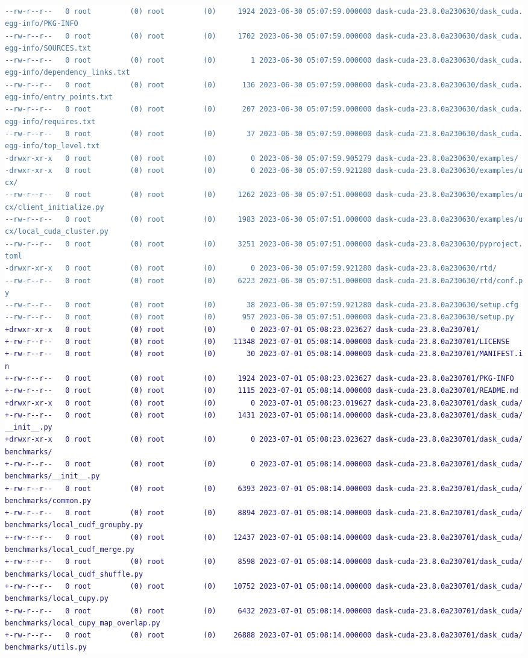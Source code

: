 ```diff
--rw-r--r--   0 root         (0) root         (0)     1924 2023-06-30 05:07:59.000000 dask-cuda-23.8.0a230630/dask_cuda.egg-info/PKG-INFO
--rw-r--r--   0 root         (0) root         (0)     1702 2023-06-30 05:07:59.000000 dask-cuda-23.8.0a230630/dask_cuda.egg-info/SOURCES.txt
--rw-r--r--   0 root         (0) root         (0)        1 2023-06-30 05:07:59.000000 dask-cuda-23.8.0a230630/dask_cuda.egg-info/dependency_links.txt
--rw-r--r--   0 root         (0) root         (0)      136 2023-06-30 05:07:59.000000 dask-cuda-23.8.0a230630/dask_cuda.egg-info/entry_points.txt
--rw-r--r--   0 root         (0) root         (0)      207 2023-06-30 05:07:59.000000 dask-cuda-23.8.0a230630/dask_cuda.egg-info/requires.txt
--rw-r--r--   0 root         (0) root         (0)       37 2023-06-30 05:07:59.000000 dask-cuda-23.8.0a230630/dask_cuda.egg-info/top_level.txt
-drwxr-xr-x   0 root         (0) root         (0)        0 2023-06-30 05:07:59.905279 dask-cuda-23.8.0a230630/examples/
-drwxr-xr-x   0 root         (0) root         (0)        0 2023-06-30 05:07:59.921280 dask-cuda-23.8.0a230630/examples/ucx/
--rw-r--r--   0 root         (0) root         (0)     1262 2023-06-30 05:07:51.000000 dask-cuda-23.8.0a230630/examples/ucx/client_initialize.py
--rw-r--r--   0 root         (0) root         (0)     1983 2023-06-30 05:07:51.000000 dask-cuda-23.8.0a230630/examples/ucx/local_cuda_cluster.py
--rw-r--r--   0 root         (0) root         (0)     3251 2023-06-30 05:07:51.000000 dask-cuda-23.8.0a230630/pyproject.toml
-drwxr-xr-x   0 root         (0) root         (0)        0 2023-06-30 05:07:59.921280 dask-cuda-23.8.0a230630/rtd/
--rw-r--r--   0 root         (0) root         (0)     6223 2023-06-30 05:07:51.000000 dask-cuda-23.8.0a230630/rtd/conf.py
--rw-r--r--   0 root         (0) root         (0)       38 2023-06-30 05:07:59.921280 dask-cuda-23.8.0a230630/setup.cfg
--rw-r--r--   0 root         (0) root         (0)      957 2023-06-30 05:07:51.000000 dask-cuda-23.8.0a230630/setup.py
+drwxr-xr-x   0 root         (0) root         (0)        0 2023-07-01 05:08:23.023627 dask-cuda-23.8.0a230701/
+-rw-r--r--   0 root         (0) root         (0)    11348 2023-07-01 05:08:14.000000 dask-cuda-23.8.0a230701/LICENSE
+-rw-r--r--   0 root         (0) root         (0)       30 2023-07-01 05:08:14.000000 dask-cuda-23.8.0a230701/MANIFEST.in
+-rw-r--r--   0 root         (0) root         (0)     1924 2023-07-01 05:08:23.023627 dask-cuda-23.8.0a230701/PKG-INFO
+-rw-r--r--   0 root         (0) root         (0)     1115 2023-07-01 05:08:14.000000 dask-cuda-23.8.0a230701/README.md
+drwxr-xr-x   0 root         (0) root         (0)        0 2023-07-01 05:08:23.019627 dask-cuda-23.8.0a230701/dask_cuda/
+-rw-r--r--   0 root         (0) root         (0)     1431 2023-07-01 05:08:14.000000 dask-cuda-23.8.0a230701/dask_cuda/__init__.py
+drwxr-xr-x   0 root         (0) root         (0)        0 2023-07-01 05:08:23.023627 dask-cuda-23.8.0a230701/dask_cuda/benchmarks/
+-rw-r--r--   0 root         (0) root         (0)        0 2023-07-01 05:08:14.000000 dask-cuda-23.8.0a230701/dask_cuda/benchmarks/__init__.py
+-rw-r--r--   0 root         (0) root         (0)     6393 2023-07-01 05:08:14.000000 dask-cuda-23.8.0a230701/dask_cuda/benchmarks/common.py
+-rw-r--r--   0 root         (0) root         (0)     8894 2023-07-01 05:08:14.000000 dask-cuda-23.8.0a230701/dask_cuda/benchmarks/local_cudf_groupby.py
+-rw-r--r--   0 root         (0) root         (0)    12437 2023-07-01 05:08:14.000000 dask-cuda-23.8.0a230701/dask_cuda/benchmarks/local_cudf_merge.py
+-rw-r--r--   0 root         (0) root         (0)     8598 2023-07-01 05:08:14.000000 dask-cuda-23.8.0a230701/dask_cuda/benchmarks/local_cudf_shuffle.py
+-rw-r--r--   0 root         (0) root         (0)    10752 2023-07-01 05:08:14.000000 dask-cuda-23.8.0a230701/dask_cuda/benchmarks/local_cupy.py
+-rw-r--r--   0 root         (0) root         (0)     6432 2023-07-01 05:08:14.000000 dask-cuda-23.8.0a230701/dask_cuda/benchmarks/local_cupy_map_overlap.py
+-rw-r--r--   0 root         (0) root         (0)    26888 2023-07-01 05:08:14.000000 dask-cuda-23.8.0a230701/dask_cuda/benchmarks/utils.py
```